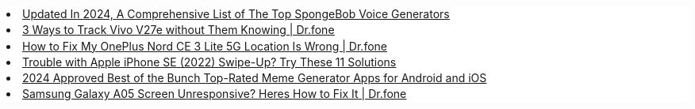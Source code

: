 <li><a href="https://ai-voice-clone.techidaily.com/updated-in-2024-a-comprehensive-list-of-the-top-spongebob-voice-generators/"><u>Updated In 2024, A Comprehensive List of The Top SpongeBob Voice Generators</u></a></li>
<li><a href="https://android-location-track.techidaily.com/3-ways-to-track-vivo-v27e-without-them-knowing-drfone-by-drfone-virtual-android/"><u>3 Ways to Track Vivo V27e without Them Knowing | Dr.fone</u></a></li>
<li><a href="https://fake-location.techidaily.com/how-to-fix-my-oneplus-nord-ce-3-lite-5g-location-is-wrong-drfone-by-drfone-virtual-android/"><u>How to Fix My OnePlus Nord CE 3 Lite 5G Location Is Wrong | Dr.fone</u></a></li>
<li><a href="https://ios-unlock.techidaily.com/trouble-with-apple-iphone-se-2022-swipe-up-try-these-11-solutions-by-drfone-ios/"><u>Trouble with Apple iPhone SE (2022) Swipe-Up? Try These 11 Solutions</u></a></li>
<li><a href="https://ai-vdieo-software.techidaily.com/2024-approved-best-of-the-bunch-top-rated-meme-generator-apps-for-android-and-ios/"><u>2024 Approved Best of the Bunch Top-Rated Meme Generator Apps for Android and iOS</u></a></li>
<li><a href="https://fix-guide.techidaily.com/samsung-galaxy-a05-screen-unresponsive-heres-how-to-fix-it-drfone-by-drfone-fix-android-problems-fix-android-problems/"><u>Samsung Galaxy A05 Screen Unresponsive? Heres How to Fix It | Dr.fone</u></a></li>
</ul></div>


